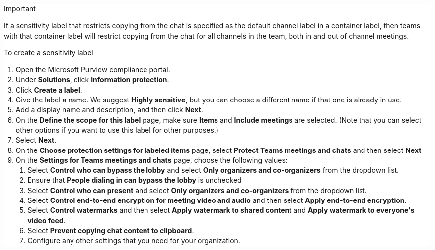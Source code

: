 > [!IMPORTANT]
> If a sensitivity label that restricts copying from the chat is specified as the default channel label in a container label, then teams with that container label will restrict copying from the chat for all channels in the team, both in and out of channel meetings.

To create a sensitivity label
1. Open the [Microsoft Purview compliance portal](https://compliance.microsoft.com).
1. Under **Solutions**, click **Information protection**.
1. Click **Create a label**.
1. Give the label a name. We suggest **Highly sensitive**, but you can choose a different name if that one is already in use.
1. Add a display name and description, and then click **Next**.
1. On the **Define the scope for this label** page, make sure **Items** and **Include meetings** are selected. (Note that you can select other options if you want to use this label for other purposes.)
1. Select **Next**.
1. On the **Choose protection settings for labeled items** page, select **Protect Teams meetings and chats** and then select **Next**
1. On the **Settings for Teams meetings and chats** page, choose the following values:
    1. Select **Control who can bypass the lobby** and select **Only organizers and co-organizers** from the dropdown list.
    1. Ensure that **People dialing in can bypass the lobby** is unchecked
    1. Select **Control who can present** and select **Only organizers and co-organizers** from the dropdown list.
    1. Select **Control end-to-end encryption for meeting video and audio** and then select **Apply end-to-end encryption**.
    1. Select **Control watermarks** and then select **Apply watermark to shared content** and **Apply watermark to everyone's video feed**.
    1. Select **Prevent copying chat content to clipboard**.
    1. Configure any other settings that you need for your organization.